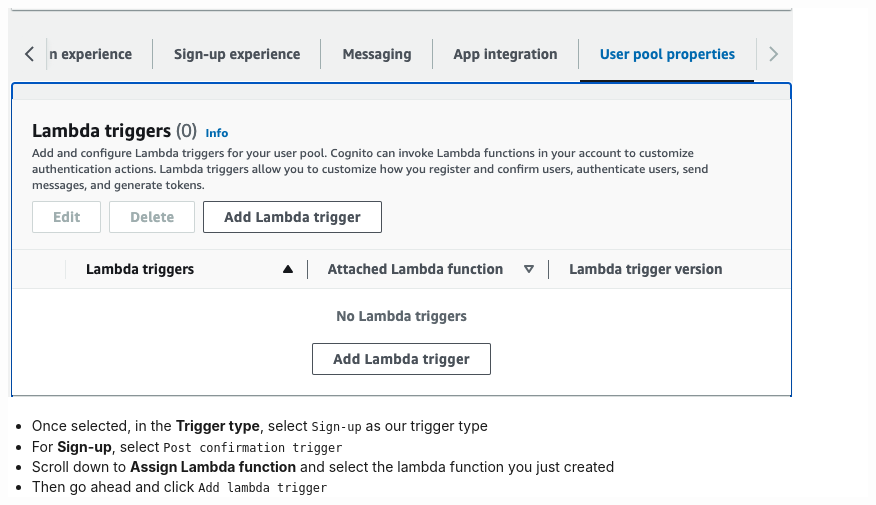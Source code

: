 ![Image of Adding Lambda Trigger](assets/adding-lambda-trigger.png)

- Once selected, in the **Trigger type**, select `Sign-up` as our trigger type
- For **Sign-up**, select `Post confirmation trigger`
- Scroll down to **Assign Lambda function** and select the lambda function you just created
- Then go ahead and click `Add lambda trigger`
